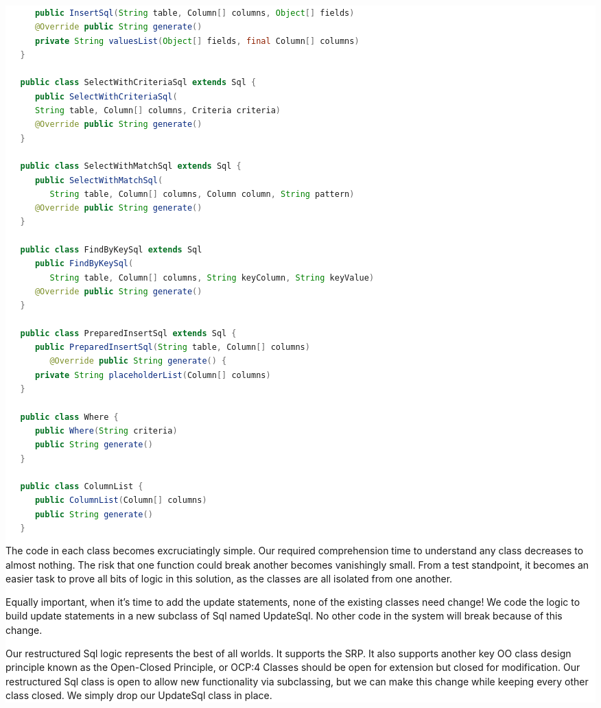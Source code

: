 ```java
      public InsertSql(String table, Column[] columns, Object[] fields)
      @Override public String generate()
      private String valuesList(Object[] fields, final Column[] columns)
   }
 
   public class SelectWithCriteriaSql extends Sql {
      public SelectWithCriteriaSql(
      String table, Column[] columns, Criteria criteria)
      @Override public String generate()
   }
 
   public class SelectWithMatchSql extends Sql {
      public SelectWithMatchSql(
         String table, Column[] columns, Column column, String pattern)
      @Override public String generate()
   }
 
   public class FindByKeySql extends Sql
      public FindByKeySql(
         String table, Column[] columns, String keyColumn, String keyValue)
      @Override public String generate()
   }
 
   public class PreparedInsertSql extends Sql {
      public PreparedInsertSql(String table, Column[] columns)
         @Override public String generate() {
      private String placeholderList(Column[] columns)
   }
 
   public class Where {
      public Where(String criteria)
      public String generate()
   }
 
   public class ColumnList {
      public ColumnList(Column[] columns)
      public String generate()
   }
```
The code in each class becomes excruciatingly simple. Our required comprehension time to understand any class decreases to almost nothing. The risk that one function could break another becomes vanishingly small. From a test standpoint, it becomes an easier task to prove all bits of logic in this solution, as the classes are all isolated from one another.

Equally important, when it’s time to add the update statements, none of the existing classes need change! We code the logic to build update statements in a new subclass of Sql named UpdateSql. No other code in the system will break because of this change.

Our restructured Sql logic represents the best of all worlds. It supports the SRP. It also supports another key OO class design principle known as the Open-Closed Principle, or OCP:4 Classes should be open for extension but closed for modification. Our restructured Sql class is open to allow new functionality via subclassing, but we can make this change while keeping every other class closed. We simply drop our UpdateSql class in place.
